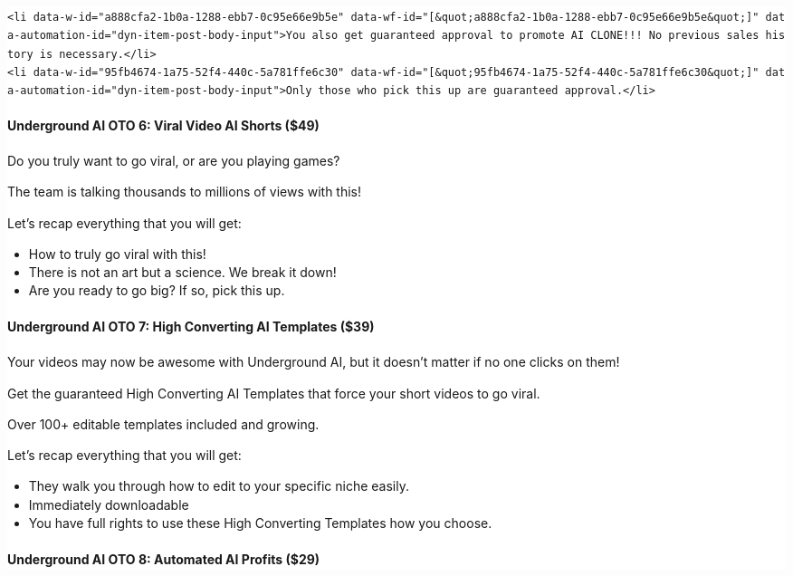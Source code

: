 	<li data-w-id="a888cfa2-1b0a-1288-ebb7-0c95e66e9b5e" data-wf-id="[&quot;a888cfa2-1b0a-1288-ebb7-0c95e66e9b5e&quot;]" data-automation-id="dyn-item-post-body-input">You also get guaranteed approval to promote AI CLONE!!! No previous sales history is necessary.</li>
	<li data-w-id="95fb4674-1a75-52f4-440c-5a781ffe6c30" data-wf-id="[&quot;95fb4674-1a75-52f4-440c-5a781ffe6c30&quot;]" data-automation-id="dyn-item-post-body-input">Only those who pick this up are guaranteed approval.</li>
</ul>
<h4 data-w-id="302eda0e-9584-7baf-73d8-fca52cd402c0" data-wf-id="[&quot;302eda0e-9584-7baf-73d8-fca52cd402c0&quot;]" data-automation-id="dyn-item-post-body-input"><strong data-w-id="d8a93409-8cb5-7053-4135-c11a59e0a04b" data-wf-id="[&quot;d8a93409-8cb5-7053-4135-c11a59e0a04b&quot;]" data-automation-id="dyn-item-post-body-input">Underground AI OTO 6: Viral Video AI Shorts ($49)</strong></h4>
<p data-w-id="77e062e1-a8af-34a9-832d-6666f000b07b" data-wf-id="[&quot;77e062e1-a8af-34a9-832d-6666f000b07b&quot;]" data-automation-id="dyn-item-post-body-input">Do you truly want to go viral, or are you playing games?</p>
<p data-w-id="f33cb5c9-29de-ec40-cc34-90052661d0a8" data-wf-id="[&quot;f33cb5c9-29de-ec40-cc34-90052661d0a8&quot;]" data-automation-id="dyn-item-post-body-input">The team is talking thousands to millions of views with this!</p>
<p data-w-id="903b006c-d409-40a3-5cf3-5cde8d8ebcc9" data-wf-id="[&quot;903b006c-d409-40a3-5cf3-5cde8d8ebcc9&quot;]" data-automation-id="dyn-item-post-body-input">Let’s recap everything that you will get:</p>
<ul role="list" data-w-id="35db8866-7c3a-0826-fa2c-2ca778c17125" data-wf-id="[&quot;35db8866-7c3a-0826-fa2c-2ca778c17125&quot;]" data-automation-id="dyn-item-post-body-input">
	<li data-w-id="344fe445-53d0-10da-2c5b-73a6a197627b" data-wf-id="[&quot;344fe445-53d0-10da-2c5b-73a6a197627b&quot;]" data-automation-id="dyn-item-post-body-input">How to truly go viral with this!</li>
	<li data-w-id="69923995-c60d-8b70-f9a5-c766f441547a" data-wf-id="[&quot;69923995-c60d-8b70-f9a5-c766f441547a&quot;]" data-automation-id="dyn-item-post-body-input">There is not an art but a science. We break it down!</li>
	<li data-w-id="6dde44a2-e548-86c2-799d-ddffb5732a81" data-wf-id="[&quot;6dde44a2-e548-86c2-799d-ddffb5732a81&quot;]" data-automation-id="dyn-item-post-body-input">Are you ready to go big? If so, pick this up.</li>
</ul>
<h4 data-w-id="d58483bf-7f59-48ae-35de-eabfac8e0750" data-wf-id="[&quot;d58483bf-7f59-48ae-35de-eabfac8e0750&quot;]" data-automation-id="dyn-item-post-body-input"><strong data-w-id="603008aa-69db-b19f-ea64-e35922938315" data-wf-id="[&quot;603008aa-69db-b19f-ea64-e35922938315&quot;]" data-automation-id="dyn-item-post-body-input">Underground AI OTO 7: High Converting AI Templates ($39)</strong></h4>
<p data-w-id="e1f1d099-f4c8-0389-3fdf-ef21f53dc746" data-wf-id="[&quot;e1f1d099-f4c8-0389-3fdf-ef21f53dc746&quot;]" data-automation-id="dyn-item-post-body-input">Your videos may now be awesome with Underground AI, but it doesn’t matter if no one clicks on them!</p>
<p data-w-id="d32ed7ec-4e29-e537-6d87-289ea1ad7a0f" data-wf-id="[&quot;d32ed7ec-4e29-e537-6d87-289ea1ad7a0f&quot;]" data-automation-id="dyn-item-post-body-input">Get the guaranteed High Converting AI Templates that force your short videos to go viral.</p>
<p data-w-id="b3df2e08-8167-8b86-1ea3-6ef98ea6584c" data-wf-id="[&quot;b3df2e08-8167-8b86-1ea3-6ef98ea6584c&quot;]" data-automation-id="dyn-item-post-body-input">Over 100+ editable templates included and growing.</p>
<p data-w-id="198afb81-7147-5b1f-b930-3a947601f2ac" data-wf-id="[&quot;198afb81-7147-5b1f-b930-3a947601f2ac&quot;]" data-automation-id="dyn-item-post-body-input">Let’s recap everything that you will get:</p>
<ul role="list" data-w-id="2adc661f-bbae-a1a0-4f1c-d52b604253f7" data-wf-id="[&quot;2adc661f-bbae-a1a0-4f1c-d52b604253f7&quot;]" data-automation-id="dyn-item-post-body-input">
	<li data-w-id="b209e744-e0b2-0e10-9e6f-2ed9438c578f" data-wf-id="[&quot;b209e744-e0b2-0e10-9e6f-2ed9438c578f&quot;]" data-automation-id="dyn-item-post-body-input">They walk you through how to edit to your specific niche easily.</li>
	<li data-w-id="a7fe39e4-e02c-2f45-994d-728e50da2816" data-wf-id="[&quot;a7fe39e4-e02c-2f45-994d-728e50da2816&quot;]" data-automation-id="dyn-item-post-body-input">Immediately downloadable</li>
	<li data-w-id="f696fa58-280c-2727-6bad-9fee3f482c63" data-wf-id="[&quot;f696fa58-280c-2727-6bad-9fee3f482c63&quot;]" data-automation-id="dyn-item-post-body-input">You have full rights to use these High Converting Templates how you choose.</li>
</ul>
<h4 data-w-id="a45d1f13-85d4-c322-0a08-6bda677e18a8" data-wf-id="[&quot;a45d1f13-85d4-c322-0a08-6bda677e18a8&quot;]" data-automation-id="dyn-item-post-body-input"><strong data-w-id="7f11207a-2571-c301-43c1-c0e267110814" data-wf-id="[&quot;7f11207a-2571-c301-43c1-c0e267110814&quot;]" data-automation-id="dyn-item-post-body-input">Underground AI OTO 8: Automated AI Profits ($29)</strong></h4>